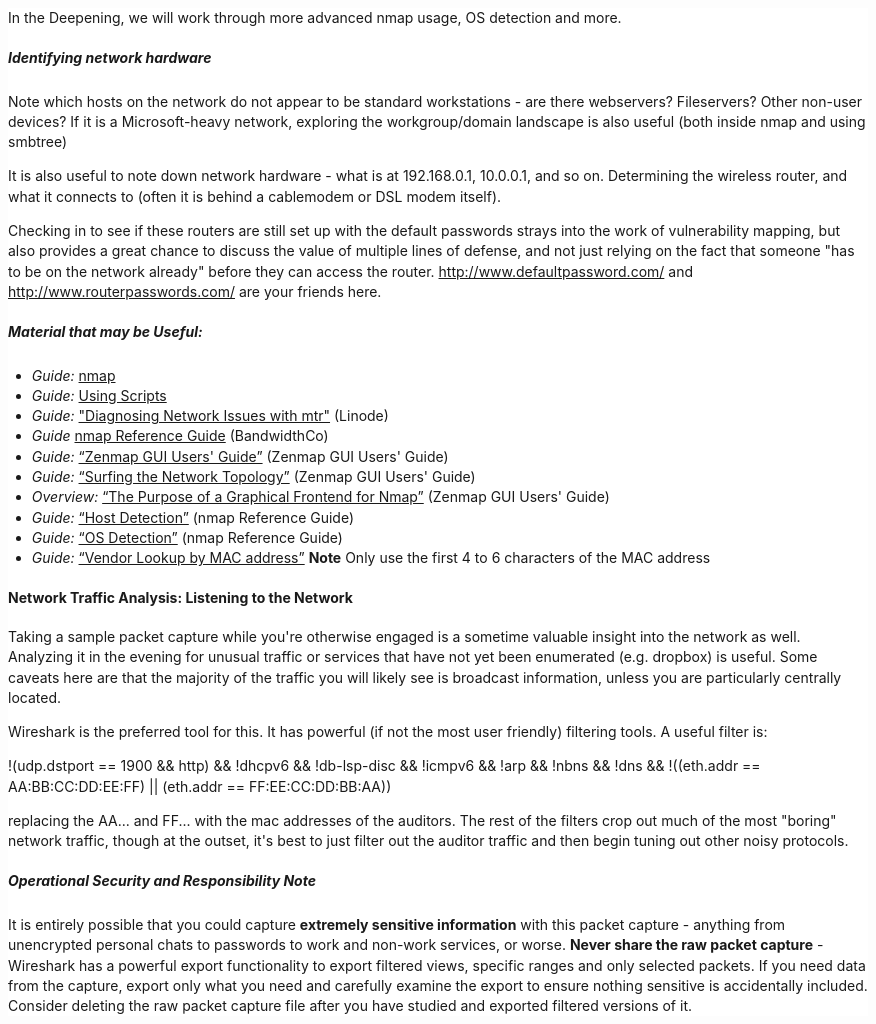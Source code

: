 In the Deepening, we will work through more advanced nmap usage, OS detection and more.

##### Identifying network hardware

Note which hosts on the network do not appear to be standard workstations - are there webservers?  Fileservers? Other non-user devices? If it is a Microsoft-heavy network, exploring the workgroup/domain landscape is also useful (both inside nmap and using smbtree)

It is also useful to note down network hardware - what is at 192.168.0.1, 10.0.0.1, and so on.  Determining the wireless router, and what it connects to (often it is behind a cablemodem or DSL modem itself).  

Checking in to see if these routers are still set up with the default passwords strays into the work of vulnerability mapping, but also provides a great chance to discuss the value of multiple lines of defense, and not just relying on the fact that someone "has to be on the network already" before they can access the router. http://www.defaultpassword.com/ and http://www.routerpasswords.com/ are your friends here.

##### Material that may be Useful:
  * *Guide:* [nmap](http://nmap.org/book/vscan.html)
  * *Guide:* [Using Scripts](http://nmap.org/nsedoc/index.html)
  * *Guide:* ["Diagnosing Network Issues with mtr"](https://www.linode.com/docs/networking/diagnosing-network-issues-with-mtr) (Linode)
  * *Guide* [nmap Reference Guide](http://bandwidthco.com/whitepapers/netforensics/recon/nmap/NMAP%20Reference%20Guide.pdf) (BandwidthCo)
  * *Guide:* [“Zenmap GUI Users' Guide”](http://nmap.org/book/zenmap.html) (Zenmap GUI Users' Guide)
  * *Guide:* [“Surfing the Network Topology”](http://nmap.org/book/zenmap-topology.html) (Zenmap GUI Users' Guide)
  * *Overview:* [“The Purpose of a Graphical Frontend for Nmap”](http://nmap.org/book/zenmap.html#zenmap-purpose) (Zenmap GUI Users' Guide)
  * *Guide:* [“Host Detection”](http://nmap.org/book/man-host-discovery.html) (nmap Reference Guide)
  * *Guide:* [“OS Detection”](http://nmap.org/book/man-os-detection.html) (nmap Reference Guide)
* *Guide:* [“Vendor Lookup by MAC address”](http://www.coffer.com/mac_find/) **Note** Only use the first 4 to 6 characters of the MAC address

#### Network Traffic Analysis: Listening to the Network

Taking a sample packet capture while you're otherwise engaged is a sometime valuable insight into the network as well.  Analyzing it in the evening for unusual traffic or services that have not yet been enumerated (e.g. dropbox) is useful.  Some caveats here are that the majority of the traffic you will likely see is broadcast information, unless you are particularly centrally located.

Wireshark is the preferred tool for this.  It has powerful (if not the most user friendly) filtering tools.  A useful filter is:

!(udp.dstport == 1900 && http) && !dhcpv6 && !db-lsp-disc && !icmpv6 && !arp && !nbns && !dns && !((eth.addr == AA:BB:CC:DD:EE:FF) || (eth.addr == FF:EE:CC:DD:BB:AA))

replacing the AA... and FF... with the mac addresses of the auditors.  The rest of the filters crop out much of the most "boring" network traffic, though at the outset, it's best to just filter out the auditor traffic and then begin tuning out other noisy protocols.

##### Operational Security and Responsibility Note

It is entirely possible that you could capture **extremely sensitive information** with this packet capture - anything from unencrypted personal chats to passwords to work and non-work services, or worse.  **Never share the raw packet capture** - Wireshark has a powerful export functionality to export filtered views, specific ranges and only selected packets. If you need data from the capture, export only what you need and carefully examine the export to ensure nothing sensitive is accidentally included.  Consider deleting the raw packet capture file after you have studied and exported filtered versions of it.
